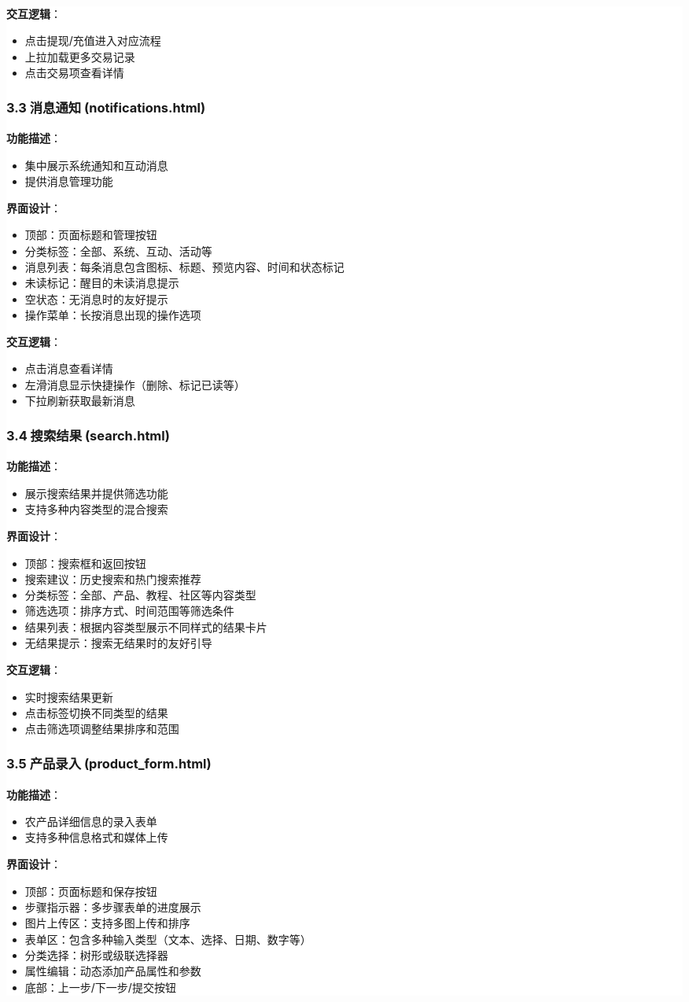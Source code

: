 **交互逻辑**：
- 点击提现/充值进入对应流程
- 上拉加载更多交易记录
- 点击交易项查看详情

### 3.3 消息通知 (notifications.html)

**功能描述**：
- 集中展示系统通知和互动消息
- 提供消息管理功能

**界面设计**：
- 顶部：页面标题和管理按钮
- 分类标签：全部、系统、互动、活动等
- 消息列表：每条消息包含图标、标题、预览内容、时间和状态标记
- 未读标记：醒目的未读消息提示
- 空状态：无消息时的友好提示
- 操作菜单：长按消息出现的操作选项

**交互逻辑**：
- 点击消息查看详情
- 左滑消息显示快捷操作（删除、标记已读等）
- 下拉刷新获取最新消息

### 3.4 搜索结果 (search.html)

**功能描述**：
- 展示搜索结果并提供筛选功能
- 支持多种内容类型的混合搜索

**界面设计**：
- 顶部：搜索框和返回按钮
- 搜索建议：历史搜索和热门搜索推荐
- 分类标签：全部、产品、教程、社区等内容类型
- 筛选选项：排序方式、时间范围等筛选条件
- 结果列表：根据内容类型展示不同样式的结果卡片
- 无结果提示：搜索无结果时的友好引导

**交互逻辑**：
- 实时搜索结果更新
- 点击标签切换不同类型的结果
- 点击筛选项调整结果排序和范围

### 3.5 产品录入 (product_form.html)

**功能描述**：
- 农产品详细信息的录入表单
- 支持多种信息格式和媒体上传

**界面设计**：
- 顶部：页面标题和保存按钮
- 步骤指示器：多步骤表单的进度展示
- 图片上传区：支持多图上传和排序
- 表单区：包含多种输入类型（文本、选择、日期、数字等）
- 分类选择：树形或级联选择器
- 属性编辑：动态添加产品属性和参数
- 底部：上一步/下一步/提交按钮
